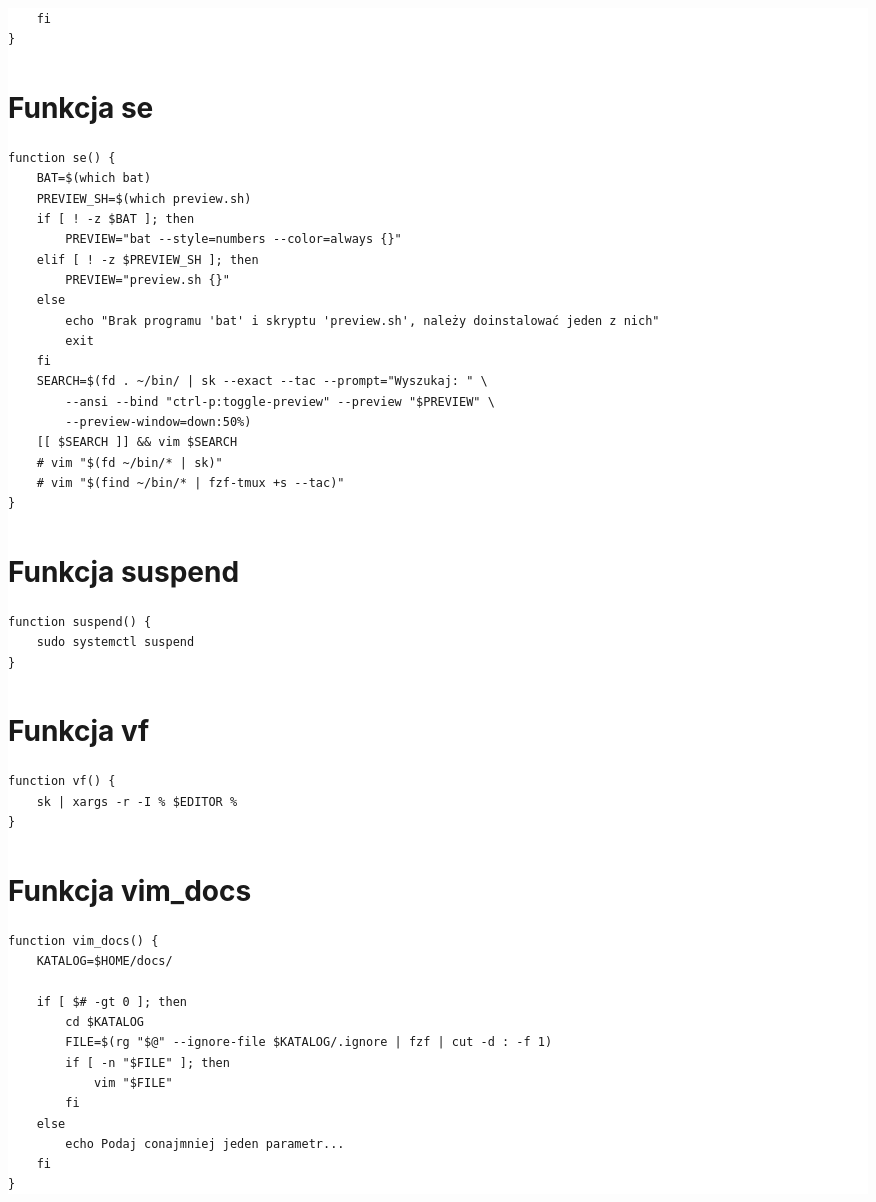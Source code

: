 ```
    fi
}
```

# Funkcja se
```
function se() {
    BAT=$(which bat)
    PREVIEW_SH=$(which preview.sh)
    if [ ! -z $BAT ]; then
        PREVIEW="bat --style=numbers --color=always {}"
    elif [ ! -z $PREVIEW_SH ]; then
        PREVIEW="preview.sh {}"
    else
        echo "Brak programu 'bat' i skryptu 'preview.sh', należy doinstalować jeden z nich"
        exit
    fi
    SEARCH=$(fd . ~/bin/ | sk --exact --tac --prompt="Wyszukaj: " \
        --ansi --bind "ctrl-p:toggle-preview" --preview "$PREVIEW" \
        --preview-window=down:50%)
    [[ $SEARCH ]] && vim $SEARCH
    # vim "$(fd ~/bin/* | sk)"
    # vim "$(find ~/bin/* | fzf-tmux +s --tac)"
}
```

# Funkcja suspend
```
function suspend() {
    sudo systemctl suspend
}
```

# Funkcja vf
```
function vf() {
    sk | xargs -r -I % $EDITOR %
}
```

# Funkcja vim_docs
```
function vim_docs() {
    KATALOG=$HOME/docs/

    if [ $# -gt 0 ]; then
        cd $KATALOG
        FILE=$(rg "$@" --ignore-file $KATALOG/.ignore | fzf | cut -d : -f 1)
        if [ -n "$FILE" ]; then
            vim "$FILE"
        fi
    else
        echo Podaj conajmniej jeden parametr...
    fi
}
```
